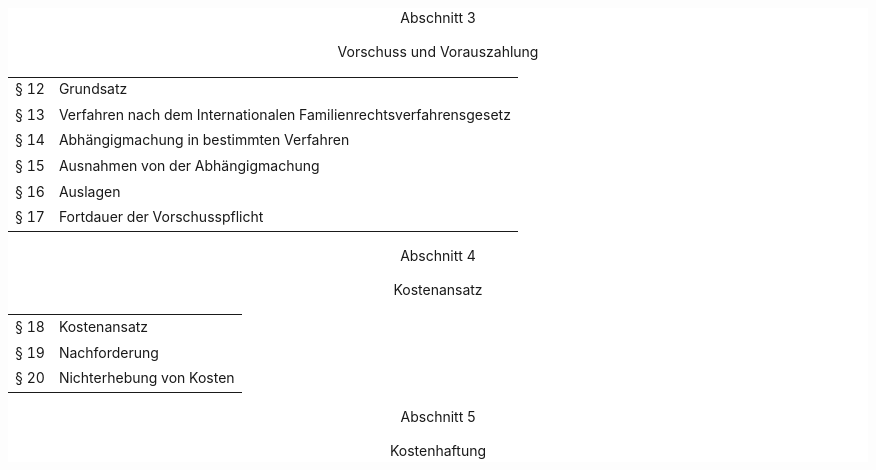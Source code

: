 <div class="S2" style="text-align:center;">

  
<span class="SP">Abschnitt 3</span>

</div>

<div class="S2" style="text-align:center;">

  
<span class="SP">Vorschuss und Vorauszahlung</span>  
  

</div>

|      |                                                                   |
| :--- | :---------------------------------------------------------------- |
| § 12 | Grundsatz                                                         |
| § 13 | Verfahren nach dem Internationalen Familienrechtsverfahrensgesetz |
| § 14 | Abhängigmachung in bestimmten Verfahren                           |
| § 15 | Ausnahmen von der Abhängigmachung                                 |
| § 16 | Auslagen                                                          |
| § 17 | Fortdauer der Vorschusspflicht                                    |

<div class="S2" style="text-align:center;">

  
<span class="SP">Abschnitt 4</span>  

</div>

<div class="S2" style="text-align:center;">

  
<span class="SP">Kostenansatz</span>  
  

</div>

|      |                          |
| :--- | :----------------------- |
| § 18 | Kostenansatz             |
| § 19 | Nachforderung            |
| § 20 | Nichterhebung von Kosten |

<div class="S2" style="text-align:center;">

  
  
<span class="SP">Abschnitt 5</span>  
  

</div>

<div class="S2" style="text-align:center;">

<span class="SP">Kostenhaftung</span>  
  